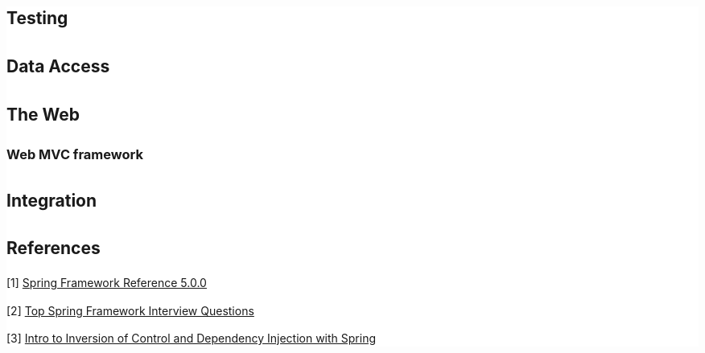 ## Testing

## Data Access

## The Web

### Web MVC framework

## Integration



## References

[1] [Spring Framework Reference 5.0.0](https://docs.spring.io/autorepo/docs/spring-framework/5.0.0.M1/spring-framework-reference/htmlsingle/)

[2] [Top Spring Framework Interview Questions](https://www.baeldung.com/spring-interview-questions)

[3] [Intro to Inversion of Control and Dependency Injection with Spring](https://www.baeldung.com/inversion-control-and-dependency-injection-in-spring)